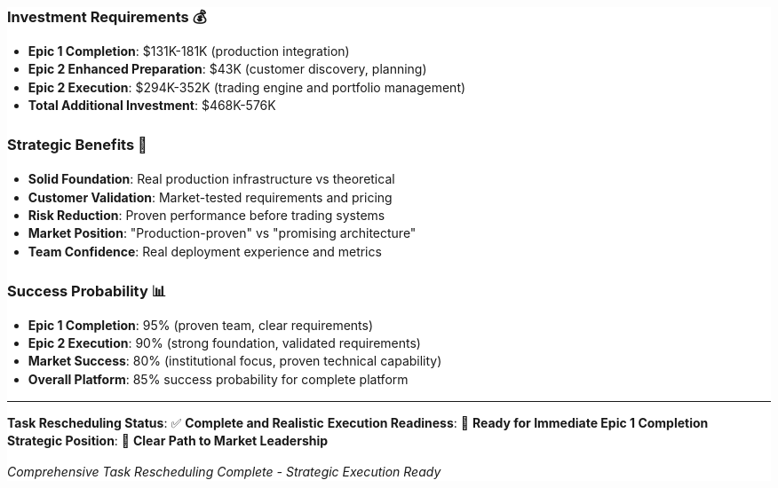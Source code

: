 ### **Investment Requirements** 💰
- **Epic 1 Completion**: $131K-181K (production integration)
- **Epic 2 Enhanced Preparation**: $43K (customer discovery, planning)  
- **Epic 2 Execution**: $294K-352K (trading engine and portfolio management)
- **Total Additional Investment**: $468K-576K

### **Strategic Benefits** 🚀
- **Solid Foundation**: Real production infrastructure vs theoretical
- **Customer Validation**: Market-tested requirements and pricing
- **Risk Reduction**: Proven performance before trading systems
- **Market Position**: "Production-proven" vs "promising architecture"
- **Team Confidence**: Real deployment experience and metrics

### **Success Probability** 📊
- **Epic 1 Completion**: 95% (proven team, clear requirements)
- **Epic 2 Execution**: 90% (strong foundation, validated requirements)
- **Market Success**: 80% (institutional focus, proven technical capability)
- **Overall Platform**: 85% success probability for complete platform

---

**Task Rescheduling Status**: ✅ **Complete and Realistic**
**Execution Readiness**: 🚀 **Ready for Immediate Epic 1 Completion**  
**Strategic Position**: 🎯 **Clear Path to Market Leadership**

*Comprehensive Task Rescheduling Complete - Strategic Execution Ready*